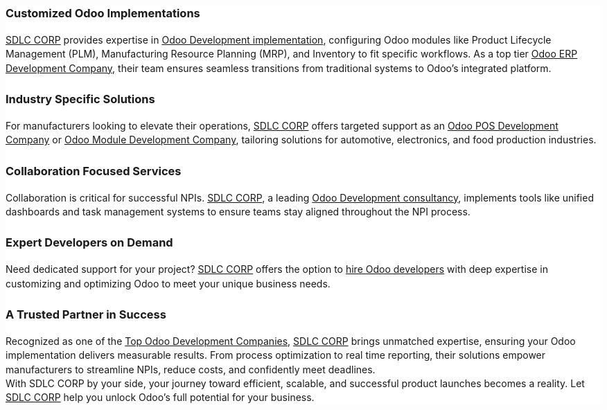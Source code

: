 ### **Customized Odoo Implementations**

[SDLC CORP](https://sdlccorp.com/) provides expertise in [Odoo Development implementation](https://sdlccorp.com/services/odoo-services/odoo-development-company/), configuring Odoo modules like Product Lifecycle Management (PLM), Manufacturing Resource Planning (MRP), and Inventory to fit specific workflows. As a top tier [Odoo ERP Development Company](https://sdlccorp.com/services/odoo-services/odoo-erp-development-company/), their team ensures seamless transitions from traditional systems to Odoo’s integrated platform.

### **Industry Specific Solutions**

For manufacturers looking to elevate their operations, [SDLC CORP](https://sdlccorp.com/) offers targeted support as an [Odoo POS Development Company](https://sdlccorp.com/services/odoo/odoo-pos-development-company/) or [Odoo Module Development Company](https://sdlccorp.com/services/odoo-services/odoo-customization-services/), tailoring solutions for automotive, electronics, and food production industries.

### **Collaboration Focused Services**

Collaboration is critical for successful NPIs. [SDLC CORP](https://sdlccorp.com/), a leading [Odoo Development consultancy](https://sdlccorp.com/services/odoo-services/odoo-development-company/), implements tools like unified dashboards and task management systems to ensure teams stay aligned throughout the NPI process.

### **Expert Developers on Demand**

Need dedicated support for your project? [SDLC CORP](https://sdlccorp.com/) offers the option to [hire Odoo developers](https://sdlccorp.com/services/hire/hire-odoo-developer/) with deep expertise in customizing and optimizing Odoo to meet your unique business needs.

### **A Trusted Partner in Success**

Recognized as one of the [Top Odoo Development Companies](https://sdlccorp.com/services/odoo-services/odoo-development-company/), [SDLC CORP](https://sdlccorp.com/) brings unmatched expertise, ensuring your Odoo implementation delivers measurable results. From process optimization to real time reporting, their solutions empower manufacturers to streamline NPIs, reduce costs, and confidently meet deadlines.  
With SDLC CORP by your side, your journey toward efficient, scalable, and successful product launches becomes a reality. Let [SDLC CORP](https://sdlccorp.com/) help you unlock Odoo’s full potential for your business.
